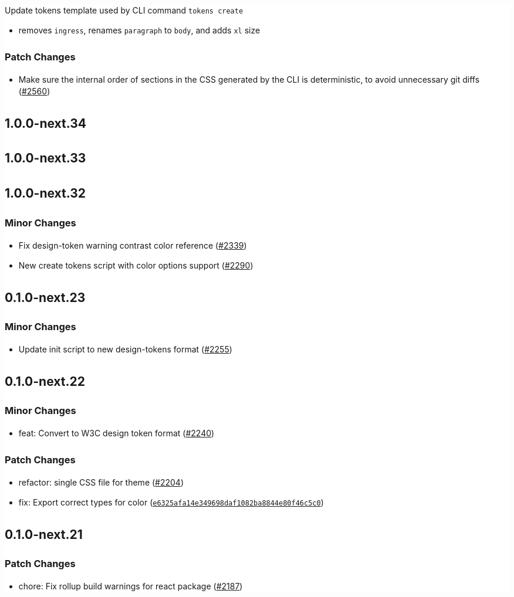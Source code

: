   Update tokens template used by CLI command `tokens create`
  - removes `ingress`, renames `paragraph` to `body`, and adds `xl` size

### Patch Changes

- Make sure the internal order of sections in the CSS generated by the CLI is deterministic, to avoid unnecessary git diffs ([#2560](https://github.com/digdir/designsystemet/pull/2560))

## 1.0.0-next.34

## 1.0.0-next.33

## 1.0.0-next.32

### Minor Changes

- Fix design-token warning contrast color reference ([#2339](https://github.com/digdir/designsystemet/pull/2339))

- New create tokens script with color options support ([#2290](https://github.com/digdir/designsystemet/pull/2290))

## 0.1.0-next.23

### Minor Changes

- Update init script to new design-tokens format ([#2255](https://github.com/digdir/designsystemet/pull/2255))

## 0.1.0-next.22

### Minor Changes

- feat: Convert to W3C design token format ([#2240](https://github.com/digdir/designsystemet/pull/2240))

### Patch Changes

- refactor: single CSS file for theme ([#2204](https://github.com/digdir/designsystemet/pull/2204))

- fix: Export correct types for color ([`e6325afa14e349698daf1082ba8844e80f46c5c0`](https://github.com/digdir/designsystemet/commit/e6325afa14e349698daf1082ba8844e80f46c5c0))

## 0.1.0-next.21

### Patch Changes

- chore: Fix rollup build warnings for react package ([#2187](https://github.com/digdir/designsystemet/pull/2187))

